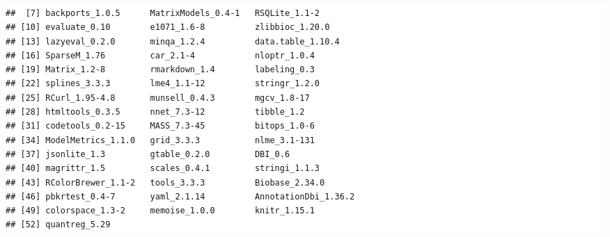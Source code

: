     ##  [7] backports_1.0.5      MatrixModels_0.4-1   RSQLite_1.1-2       
    ## [10] evaluate_0.10        e1071_1.6-8          zlibbioc_1.20.0     
    ## [13] lazyeval_0.2.0       minqa_1.2.4          data.table_1.10.4   
    ## [16] SparseM_1.76         car_2.1-4            nloptr_1.0.4        
    ## [19] Matrix_1.2-8         rmarkdown_1.4        labeling_0.3        
    ## [22] splines_3.3.3        lme4_1.1-12          stringr_1.2.0       
    ## [25] RCurl_1.95-4.8       munsell_0.4.3        mgcv_1.8-17         
    ## [28] htmltools_0.3.5      nnet_7.3-12          tibble_1.2          
    ## [31] codetools_0.2-15     MASS_7.3-45          bitops_1.0-6        
    ## [34] ModelMetrics_1.1.0   grid_3.3.3           nlme_3.1-131        
    ## [37] jsonlite_1.3         gtable_0.2.0         DBI_0.6             
    ## [40] magrittr_1.5         scales_0.4.1         stringi_1.1.3       
    ## [43] RColorBrewer_1.1-2   tools_3.3.3          Biobase_2.34.0      
    ## [46] pbkrtest_0.4-7       yaml_2.1.14          AnnotationDbi_1.36.2
    ## [49] colorspace_1.3-2     memoise_1.0.0        knitr_1.15.1        
    ## [52] quantreg_5.29
